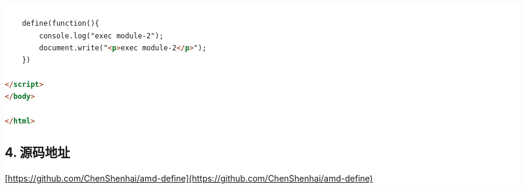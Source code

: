 ```html

    define(function(){
        console.log("exec module-2");
        document.write("<p>exec module-2</p>");
    })

</script>
</body>

</html>
```

## 4. 源码地址
[https://github.com/ChenShenhai/amd-define](https://github.com/ChenShenhai/amd-define)


